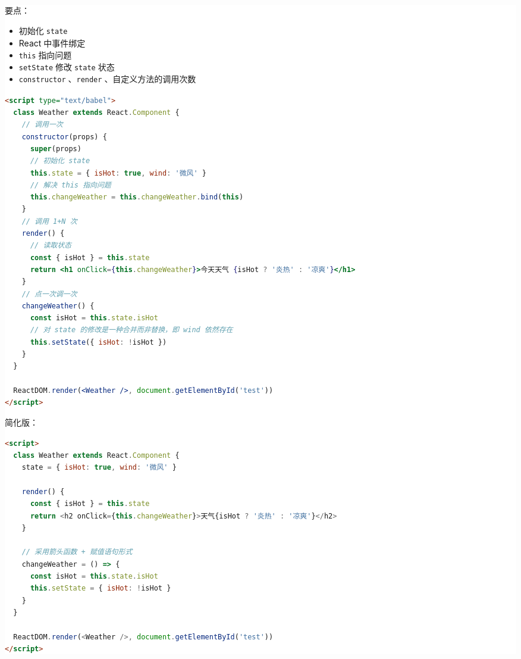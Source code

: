 要点：

- 初始化 `state`
- React 中事件绑定
- `this` 指向问题
- `setState` 修改 `state` 状态
- `constructor` 、`render` 、自定义方法的调用次数

```html
<script type="text/babel">
  class Weather extends React.Component {
    // 调用一次
    constructor(props) {
      super(props)
      // 初始化 state
      this.state = { isHot: true, wind: '微风' }
      // 解决 this 指向问题
      this.changeWeather = this.changeWeather.bind(this)
    }
    // 调用 1+N 次
    render() {
      // 读取状态
      const { isHot } = this.state
      return <h1 onClick={this.changeWeather}>今天天气 {isHot ? '炎热' : '凉爽'}</h1>
    }
    // 点一次调一次
    changeWeather() {
      const isHot = this.state.isHot
      // 对 state 的修改是一种合并而非替换，即 wind 依然存在
      this.setState({ isHot: !isHot })
    }
  }

  ReactDOM.render(<Weather />, document.getElementById('test'))
</script>
```

简化版：

```html
<script>
  class Weather extends React.Component {
    state = { isHot: true, wind: '微风' }

    render() {
      const { isHot } = this.state
      return <h2 onClick={this.changeWeather}>天气{isHot ? '炎热' : '凉爽'}</h2>
    }

    // 采用箭头函数 + 赋值语句形式
    changeWeather = () => {
      const isHot = this.state.isHot
      this.setState = { isHot: !isHot }
    }
  }

  ReactDOM.render(<Weather />, document.getElementById('test'))
</script>
```
